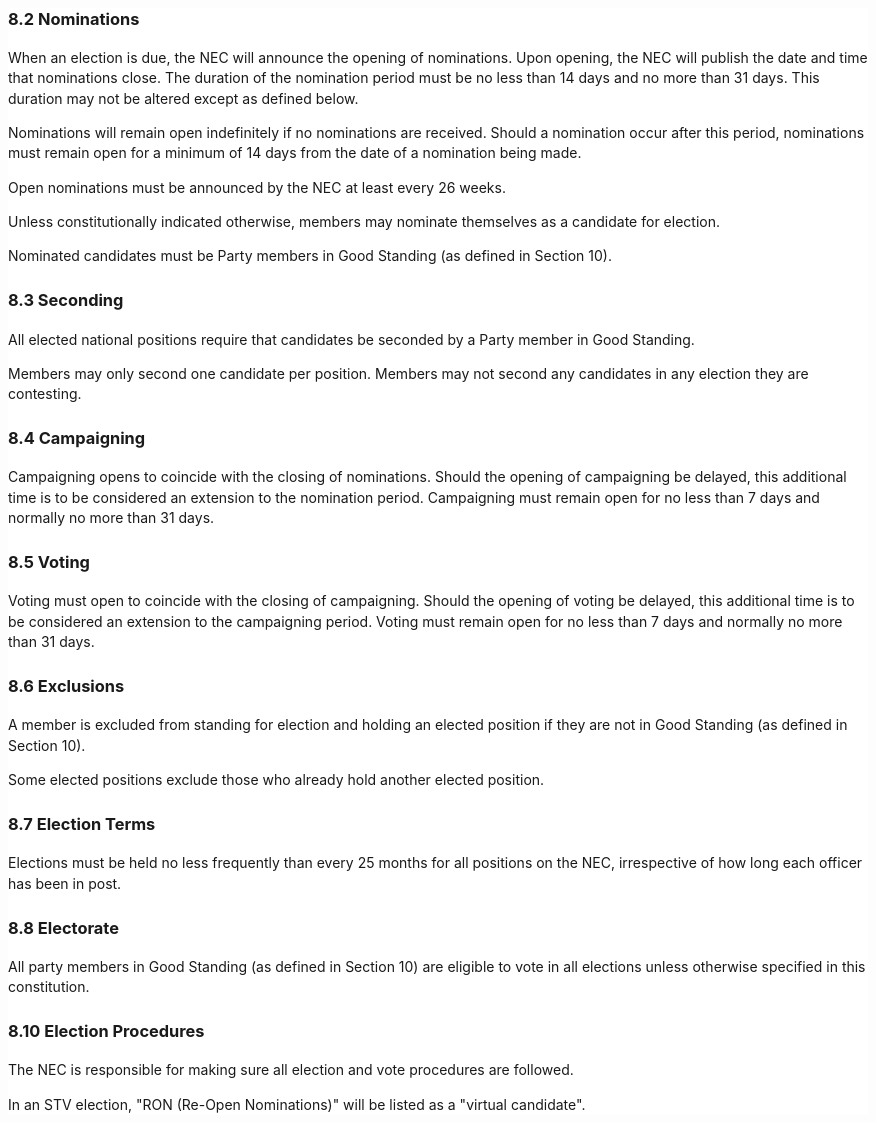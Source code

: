 ### 8.2 Nominations
When an election is due, the NEC will announce the opening of nominations. Upon opening, the NEC will publish the date and time that nominations close. The duration of the nomination period must be no less than 14 days and no more than 31 days. This duration may not be altered except as defined below.

Nominations will remain open indefinitely if no nominations are received. Should a nomination occur after this period, nominations must remain open for a minimum of 14 days from the date of a nomination being made.

Open nominations must be announced by the NEC at least every 26 weeks.

Unless constitutionally indicated otherwise, members may nominate themselves as a candidate for election.

Nominated candidates must be Party members in Good Standing (as defined in Section 10).

### 8.3 Seconding
All elected national positions require that candidates be seconded by a Party member in Good Standing.

Members may only second one candidate per position. Members may not second any candidates in any election they are contesting.

### 8.4 Campaigning
Campaigning opens to coincide with the closing of nominations. Should the opening of campaigning be delayed, this additional time is to be considered an extension to the nomination period. Campaigning must remain open for no less than 7 days and normally no more than 31 days.

### 8.5 Voting
Voting must open to coincide with the closing of campaigning. Should the opening of voting be delayed, this additional time is to be considered an extension to the campaigning period. Voting must remain open for no less than 7 days and normally no more than 31 days.

### 8.6 Exclusions
A member is excluded from standing for election and holding an elected position if they are not in Good Standing (as defined in Section 10).

Some elected positions exclude those who already hold another elected position.

### 8.7 Election Terms
Elections must be held no less frequently than every 25 months for all positions on the NEC, irrespective of how long each officer has been in post.

### 8.8 Electorate
All party members in Good Standing (as defined in Section 10) are eligible to vote in all elections unless otherwise specified in this constitution.

### 8.10 Election Procedures
The NEC is responsible for making sure all election and vote procedures are followed.

In an STV election, "RON (Re-Open Nominations)" will be listed as a "virtual candidate".
